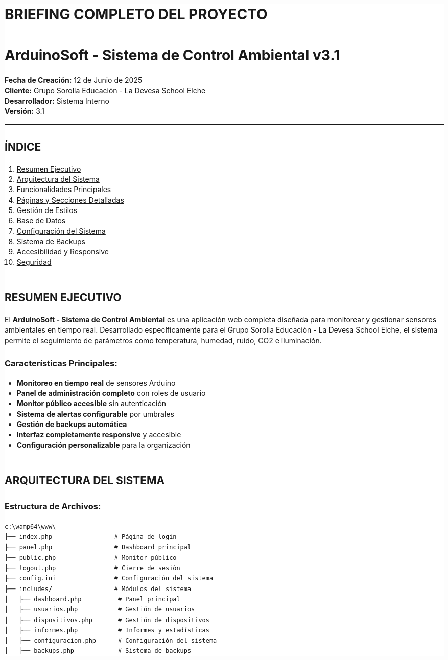 # BRIEFING COMPLETO DEL PROYECTO
# ArduinoSoft - Sistema de Control Ambiental v3.1

**Fecha de Creación:** 12 de Junio de 2025  
**Cliente:** Grupo Sorolla Educación - La Devesa School Elche  
**Desarrollador:** Sistema Interno  
**Versión:** 3.1  

---

## ÍNDICE

1. [Resumen Ejecutivo](#resumen-ejecutivo)
2. [Arquitectura del Sistema](#arquitectura-del-sistema)
3. [Funcionalidades Principales](#funcionalidades-principales)
4. [Páginas y Secciones Detalladas](#páginas-y-secciones-detalladas)
5. [Gestión de Estilos](#gestión-de-estilos)
6. [Base de Datos](#base-de-datos)
7. [Configuración del Sistema](#configuración-del-sistema)
8. [Sistema de Backups](#sistema-de-backups)
9. [Accesibilidad y Responsive](#accesibilidad-y-responsive)
10. [Seguridad](#seguridad)

---

## RESUMEN EJECUTIVO

El **ArduinoSoft - Sistema de Control Ambiental** es una aplicación web completa diseñada para monitorear y gestionar sensores ambientales en tiempo real. Desarrollado específicamente para el Grupo Sorolla Educación - La Devesa School Elche, el sistema permite el seguimiento de parámetros como temperatura, humedad, ruido, CO2 e iluminación.

### Características Principales:
- **Monitoreo en tiempo real** de sensores Arduino
- **Panel de administración completo** con roles de usuario
- **Monitor público accesible** sin autenticación
- **Sistema de alertas configurable** por umbrales
- **Gestión de backups automática**
- **Interfaz completamente responsive** y accesible
- **Configuración personalizable** para la organización

---

## ARQUITECTURA DEL SISTEMA

### Estructura de Archivos:
```
c:\wamp64\www\
├── index.php                 # Página de login
├── panel.php                 # Dashboard principal
├── public.php                # Monitor público
├── logout.php                # Cierre de sesión
├── config.ini                # Configuración del sistema
├── includes/                 # Módulos del sistema
│   ├── dashboard.php          # Panel principal
│   ├── usuarios.php           # Gestión de usuarios
│   ├── dispositivos.php       # Gestión de dispositivos
│   ├── informes.php           # Informes y estadísticas
│   ├── configuracion.php      # Configuración del sistema
│   ├── backups.php            # Sistema de backups
```